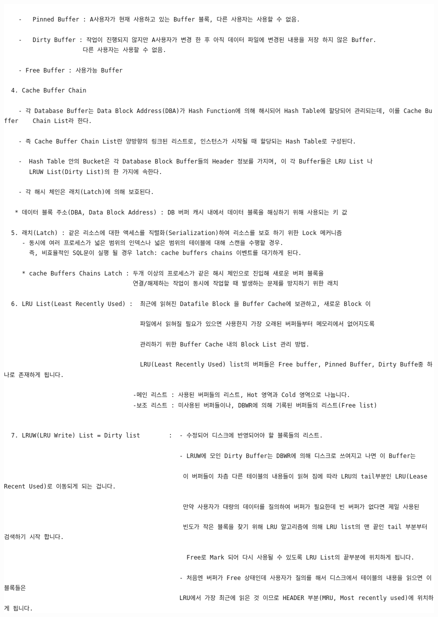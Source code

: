 ```
    
    -	Pinned Buffer : A사용자가 현재 사용하고 있는 Buffer 블록, 다른 사용자는 사용할 수 없음.
    
    -	Dirty Buffer : 작업이 진행되지 않지만 A사용자가 변경 한 후 아직 데이터 파일에 변경된 내용을 저장 하지 않은 Buffer. 
                      다른 사용자는 사용할 수 없음.

    - Free Buffer : 사용가능 Buffer

  4. Cache Buffer Chain
    
    - 각 Database Buffer는 Data Block Address(DBA)가 Hash Function에 의해 해시되어 Hash Table에 할당되어 관리되는데, 이를 Cache Buffer    Chain List라 한다.

    - 즉 Cache Buffer Chain List란 양방향의 링크된 리스트로, 인스턴스가 시작될 때 할당되는 Hash Table로 구성된다.

    -  Hash Table 안의 Bucket은 각 Database Block Buffer들의 Header 정보를 가지며, 이 각 Buffer들은 LRU List 나 
       LRUW List(Dirty List)의 한 가지에 속한다. 

    - 각 해시 체인은 래치(Latch)에 의해 보호된다.
   
   * 데이터 블록 주소(DBA, Data Block Address) : DB 버퍼 캐시 내에서 데이터 블록을 해싱하기 위해 사용되는 키 값
   
  5. 래치(Latch) : 같은 리소스에 대한 액세스를 직렬화(Serialization)하여 리소스를 보호 하기 위한 Lock 메커니즘
     - 동시에 여러 프로세스가 넓은 범위의 인덱스나 넓은 범위의 테이블에 대해 스캔을 수행할 경우.
       즉, 비효율적인 SQL문이 실행 될 경우 latch: cache buffers chains 이벤트를 대기하게 된다. 

     * cache Buffers Chains Latch : 두개 이상의 프로세스가 같은 해시 체인으로 진입해 새로운 버퍼 블록을                                  
                                    연결/해제하는 작업이 동시에 작업할 때 발생하는 문제를 방지하기 위한 래치

  6. LRU List(Least Recently Used) :  최근에 읽혀진 Datafile Block 을 Buffer Cache에 보관하고, 새로운 Block 이 

                                      파일에서 읽혀질 필요가 있으면 사용한지 가장 오래된 버퍼들부터 메모리에서 없어지도록 

                                      관리하기 위한 Buffer Cache 내의 Block List 관리 방법.

                                      LRU(Least Recently Used) list의 버퍼들은 Free buffer, Pinned Buffer, Dirty Buffe중 하나로 존재하게 됩니다.

                                    -메인 리스트 : 사용된 버퍼들의 리스트, Hot 영역과 Cold 영역으로 나눕니다. 
                                    -보조 리스트 : 미사용된 버퍼들이나, DBWR에 의해 기록된 버퍼들의 리스트(Free list)


  7. LRUW(LRU Write) List = Dirty list        :  - 수정되어 디스크에 반영되어야 할 블록들의 리스트.
                                                
                                                 - LRUW에 모인 Dirty Buffer는 DBWR에 의해 디스크로 쓰여지고 나면 이 Buffer는  

                                                  이 버퍼들이 차츰 다른 테이블의 내용들이 읽혀 짐에 따라 LRU의 tail부분인 LRU(Lease Recent Used)로 이동되게 되는 겁니다.

                                                  만약 사용자가 대량의 데이터를 질의하여 버퍼가 필요한데 빈 버퍼가 없다면 제일 사용된  
                                                  
                                                  빈도가 작은 블록을 찾기 위해 LRU 알고리즘에 의해 LRU list의 맨 끝인 tail 부분부터 검색하기 시작 합니다.

                                                   Free로 Mark 되어 다시 사용될 수 있도록 LRU List의 끝부분에 위치하게 됩니다.

                                                 - 처음엔 버퍼가 Free 상태인데 사용자가 질의를 해서 디스크에서 테이블의 내용을 읽으면 이 블록들은 
                                                 LRU에서 가장 최근에 읽은 것 이므로 HEADER 부분(MRU, Most recently used)에 위치하게 됩니다.
```